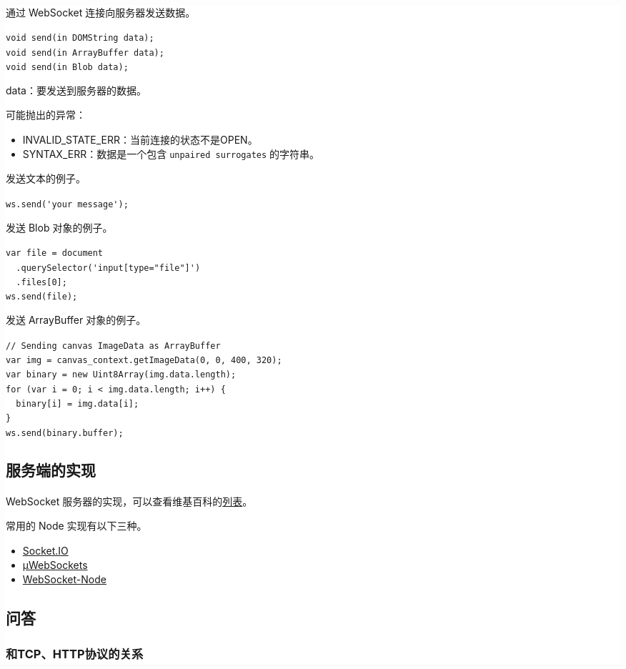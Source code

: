 通过 WebSocket 连接向服务器发送数据。

```
void send(in DOMString data);
void send(in ArrayBuffer data);
void send(in Blob data); 
```

data：要发送到服务器的数据。

可能抛出的异常：

- INVALID_STATE_ERR：当前连接的状态不是OPEN。
- SYNTAX_ERR：数据是一个包含 `unpaired surrogates` 的字符串。

发送文本的例子。

```
ws.send('your message');
```

发送 Blob 对象的例子。

```
var file = document
  .querySelector('input[type="file"]')
  .files[0];
ws.send(file);
```

发送 ArrayBuffer 对象的例子。

```
// Sending canvas ImageData as ArrayBuffer
var img = canvas_context.getImageData(0, 0, 400, 320);
var binary = new Uint8Array(img.data.length);
for (var i = 0; i < img.data.length; i++) {
  binary[i] = img.data[i];
}
ws.send(binary.buffer);
```

## 服务端的实现

WebSocket 服务器的实现，可以查看维基百科的[列表](https://en.wikipedia.org/wiki/Comparison_of_WebSocket_implementations)。

常用的 Node 实现有以下三种。

- [Socket.IO](http://socket.io/)
- [µWebSockets](https://github.com/uWebSockets/uWebSockets)
- [WebSocket-Node](https://github.com/theturtle32/WebSocket-Node)

## 问答

### 和TCP、HTTP协议的关系
